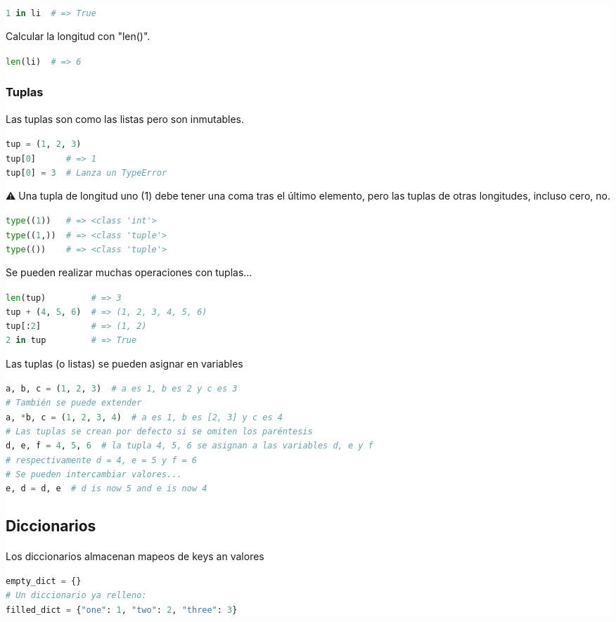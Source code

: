 ```python
1 in li  # => True
```

Calcular la longitud con "len()".

```python
len(li)  # => 6
```

### Tuplas

Las tuplas son como las listas pero son inmutables.

```python
tup = (1, 2, 3)
tup[0]      # => 1
tup[0] = 3  # Lanza un TypeError
```

⚠️ Una tupla de longitud uno (1) debe tener una coma tras el último elemento, pero las tuplas de otras longitudes, incluso cero, no.

```python
type((1))   # => <class 'int'>
type((1,))  # => <class 'tuple'>
type(())    # => <class 'tuple'>
```

Se pueden realizar muchas operaciones con tuplas...

```python
len(tup)         # => 3
tup + (4, 5, 6)  # => (1, 2, 3, 4, 5, 6)
tup[:2]          # => (1, 2)
2 in tup         # => True
```

Las tuplas (o listas) se pueden asignar en variables

```python
a, b, c = (1, 2, 3)  # a es 1, b es 2 y c es 3
# También se puede extender
a, *b, c = (1, 2, 3, 4)  # a es 1, b es [2, 3] y c es 4
# Las tuplas se crean por defecto si se omiten los paréntesis
d, e, f = 4, 5, 6  # la tupla 4, 5, 6 se asignan a las variables d, e y f
# respectivamente d = 4, e = 5 y f = 6
# Se pueden intercambiar valores...
e, d = d, e  # d is now 5 and e is now 4
```

## Diccionarios

Los diccionarios almacenan mapeos de keys an valores

```python
empty_dict = {}
# Un diccionario ya relleno:
filled_dict = {"one": 1, "two": 2, "three": 3}
```
